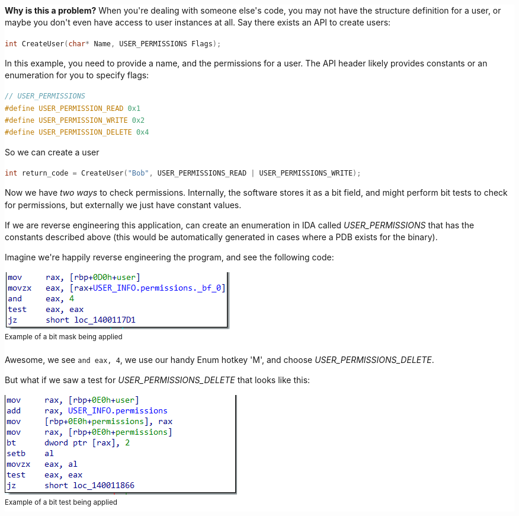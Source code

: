 **Why is this a problem?**
When you're dealing with someone else's code, you may not have the structure definition for a user, or maybe you don't even have access to user instances at all. Say there exists an API to create users:

```C
int CreateUser(char* Name, USER_PERMISSIONS Flags);
```

In this example, you need to provide a name, and the permissions for a user. The API header likely provides constants or an enumeration for you to specify flags:

```C
// USER_PERMISSIONS
#define USER_PERMISSION_READ 0x1
#define USER_PERMISSION_WRITE 0x2
#define USER_PERMISSION_DELETE 0x4
```

So we can create a user
```C
int return_code = CreateUser("Bob", USER_PERMISSIONS_READ | USER_PERMISSIONS_WRITE);
```

Now we have *two ways* to check permissions. Internally, the software stores it as a bit field, and might perform bit tests to check for permissions, but externally we just have constant values. 

If we are reverse engineering this application, can create an enumeration in IDA called *USER_PERMISSIONS* that has the constants described above (this would be automatically generated in cases where a PDB exists for the binary). 

Imagine we're happily reverse engineering the program, and see the following code:

![Example of a bit mask being applied](images/ida_bit_mask_example.png)
<br>
<sup>Example of a bit mask being applied</sup>

Awesome, we see ```and eax, 4```, we use our handy Enum hotkey 'M', and choose *USER_PERMISSIONS_DELETE*.

But what if we saw a test for *USER_PERMISSIONS_DELETE* that looks like this:

![Example of a bit test being applied](images/ida_bit_test_example.png)
<br>
<sup>Example of a bit test being applied</sup>
